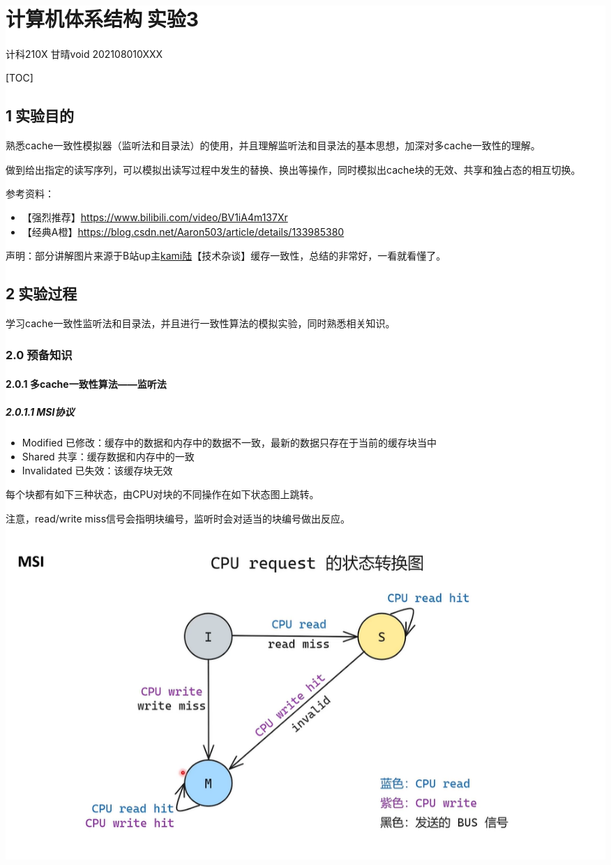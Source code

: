 # 计算机体系结构 实验3

计科210X 甘晴void 202108010XXX

[TOC]

## 1 实验目的

熟悉cache一致性模拟器（监听法和目录法）的使用，并且理解监听法和目录法的基本思想，加深对多cache一致性的理解。

做到给出指定的读写序列，可以模拟出读写过程中发生的替换、换出等操作，同时模拟出cache块的无效、共享和独占态的相互切换。

参考资料：

- 【强烈推荐】https://www.bilibili.com/video/BV1iA4m137Xr
- 【经典A橙】https://blog.csdn.net/Aaron503/article/details/133985380

声明：部分讲解图片来源于B站up主[kami陆](https://space.bilibili.com/261543088)【技术杂谈】缓存一致性，总结的非常好，一看就看懂了。

## 2 实验过程

学习cache一致性监听法和目录法，并且进行一致性算法的模拟实验，同时熟悉相关知识。

### 2.0 预备知识

#### 2.0.1 多cache一致性算法——监听法

##### 2.0.1.1 MSI协议

- Modified	已修改：缓存中的数据和内存中的数据不一致，最新的数据只存在于当前的缓存块当中
- Shared        共享：缓存数据和内存中的一致
- Invalidated 已失效：该缓存块无效

每个块都有如下三种状态，由CPU对块的不同操作在如下状态图上跳转。

注意，read/write miss信号会指明块编号，监听时会对适当的块编号做出反应。

![](../实验图片文件夹/exp3-6.png)
